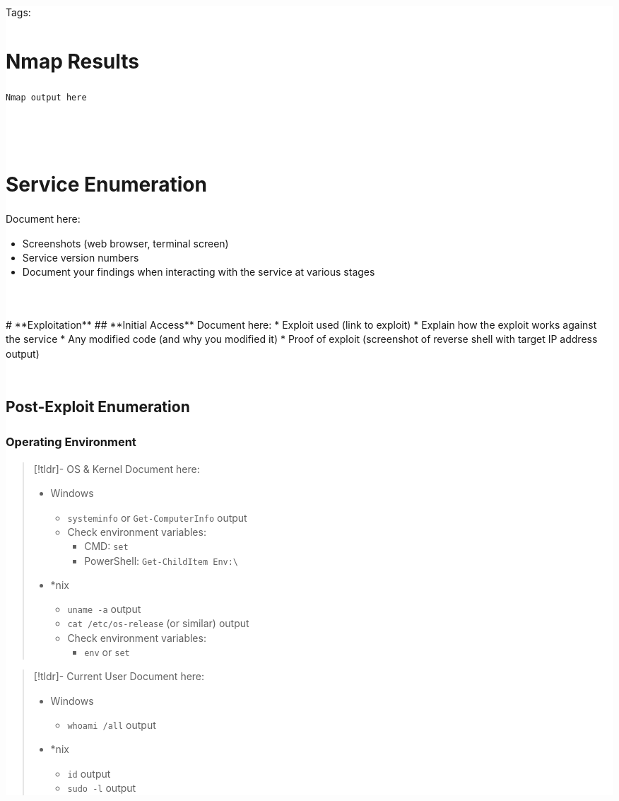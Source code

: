 Tags: 
# **Nmap Results**

```text
Nmap output here
```
<br>
<br>

# **Service Enumeration**
Document here:
* Screenshots (web browser, terminal screen)
* Service version numbers
* Document your findings when interacting with the service at various stages


<br>
<br>
# **Exploitation**
## **Initial Access**
Document here:
* Exploit used (link to exploit)
* Explain how the exploit works against the service
* Any modified code (and why you modified it)
* Proof of exploit (screenshot of reverse shell with target IP address output)

<br>
<br>

## **Post-Exploit Enumeration**
### **Operating Environment**

> [!tldr]- OS &amp; Kernel
>Document here:
>- Windows
>    - `systeminfo` or `Get-ComputerInfo` output
>    - Check environment variables:
 >       - CMD: `set`
 >       - PowerShell: `Get-ChildItem Env:\`
>
>- *nix
>    - `uname -a` output
>    - `cat /etc/os-release` (or similar) output
>    - Check environment variables:
>       - `env` or `set`

> [!tldr]- Current User
> Document here:
> - Windows
>     - `whoami /all` output
>   
> - *nix
>     - `id` output
>     - `sudo -l` output
